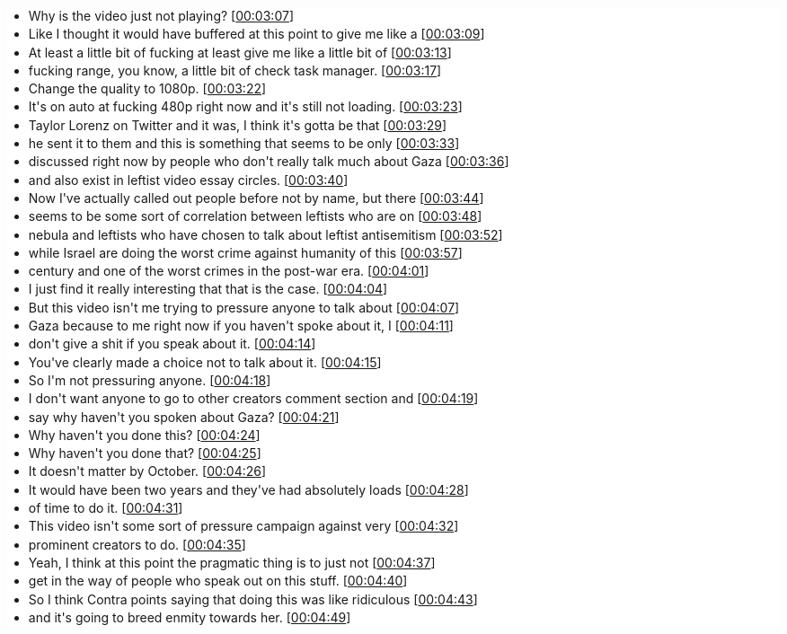 *  Why is the video just not playing? [[00:03:07](https://www.youtube.com/watch?v=8b9wPX82VVQ&t=187.0s)]
*  Like I thought it would have buffered at this point to give me like a [[00:03:09](https://www.youtube.com/watch?v=8b9wPX82VVQ&t=189.8s)]
*  At least a little bit of fucking at least give me like a little bit of [[00:03:13](https://www.youtube.com/watch?v=8b9wPX82VVQ&t=193.6s)]
*  fucking range, you know, a little bit of check task manager. [[00:03:17](https://www.youtube.com/watch?v=8b9wPX82VVQ&t=197.8s)]
*  Change the quality to 1080p. [[00:03:22](https://www.youtube.com/watch?v=8b9wPX82VVQ&t=202.0s)]
*  It's on auto at fucking 480p right now and it's still not loading. [[00:03:23](https://www.youtube.com/watch?v=8b9wPX82VVQ&t=203.7s)]
*  Taylor Lorenz on Twitter and it was, I think it's gotta be that [[00:03:29](https://www.youtube.com/watch?v=8b9wPX82VVQ&t=209.4s)]
*  he sent it to them and this is something that seems to be only [[00:03:33](https://www.youtube.com/watch?v=8b9wPX82VVQ&t=213.0s)]
*  discussed right now by people who don't really talk much about Gaza [[00:03:36](https://www.youtube.com/watch?v=8b9wPX82VVQ&t=216.3s)]
*  and also exist in leftist video essay circles. [[00:03:40](https://www.youtube.com/watch?v=8b9wPX82VVQ&t=220.60000000000002s)]
*  Now I've actually called out people before not by name, but there [[00:03:44](https://www.youtube.com/watch?v=8b9wPX82VVQ&t=224.9s)]
*  seems to be some sort of correlation between leftists who are on [[00:03:48](https://www.youtube.com/watch?v=8b9wPX82VVQ&t=228.3s)]
*  nebula and leftists who have chosen to talk about leftist antisemitism [[00:03:52](https://www.youtube.com/watch?v=8b9wPX82VVQ&t=232.3s)]
*  while Israel are doing the worst crime against humanity of this [[00:03:57](https://www.youtube.com/watch?v=8b9wPX82VVQ&t=237.20000000000002s)]
*  century and one of the worst crimes in the post-war era. [[00:04:01](https://www.youtube.com/watch?v=8b9wPX82VVQ&t=241.3s)]
*  I just find it really interesting that that is the case. [[00:04:04](https://www.youtube.com/watch?v=8b9wPX82VVQ&t=244.70000000000002s)]
*  But this video isn't me trying to pressure anyone to talk about [[00:04:07](https://www.youtube.com/watch?v=8b9wPX82VVQ&t=247.5s)]
*  Gaza because to me right now if you haven't spoke about it, I [[00:04:11](https://www.youtube.com/watch?v=8b9wPX82VVQ&t=251.39999999999998s)]
*  don't give a shit if you speak about it. [[00:04:14](https://www.youtube.com/watch?v=8b9wPX82VVQ&t=254.1s)]
*  You've clearly made a choice not to talk about it. [[00:04:15](https://www.youtube.com/watch?v=8b9wPX82VVQ&t=255.5s)]
*  So I'm not pressuring anyone. [[00:04:18](https://www.youtube.com/watch?v=8b9wPX82VVQ&t=258.09999999999997s)]
*  I don't want anyone to go to other creators comment section and [[00:04:19](https://www.youtube.com/watch?v=8b9wPX82VVQ&t=259.2s)]
*  say why haven't you spoken about Gaza? [[00:04:21](https://www.youtube.com/watch?v=8b9wPX82VVQ&t=261.9s)]
*  Why haven't you done this? [[00:04:24](https://www.youtube.com/watch?v=8b9wPX82VVQ&t=264.2s)]
*  Why haven't you done that? [[00:04:25](https://www.youtube.com/watch?v=8b9wPX82VVQ&t=265.2s)]
*  It doesn't matter by October. [[00:04:26](https://www.youtube.com/watch?v=8b9wPX82VVQ&t=266.59999999999997s)]
*  It would have been two years and they've had absolutely loads [[00:04:28](https://www.youtube.com/watch?v=8b9wPX82VVQ&t=268.3s)]
*  of time to do it. [[00:04:31](https://www.youtube.com/watch?v=8b9wPX82VVQ&t=271.3s)]
*  This video isn't some sort of pressure campaign against very [[00:04:32](https://www.youtube.com/watch?v=8b9wPX82VVQ&t=272.4s)]
*  prominent creators to do. [[00:04:35](https://www.youtube.com/watch?v=8b9wPX82VVQ&t=275.6s)]
*  Yeah, I think at this point the pragmatic thing is to just not [[00:04:37](https://www.youtube.com/watch?v=8b9wPX82VVQ&t=277.20000000000005s)]
*  get in the way of people who speak out on this stuff. [[00:04:40](https://www.youtube.com/watch?v=8b9wPX82VVQ&t=280.8s)]
*  So I think Contra points saying that doing this was like ridiculous [[00:04:43](https://www.youtube.com/watch?v=8b9wPX82VVQ&t=283.90000000000003s)]
*  and it's going to breed enmity towards her. [[00:04:49](https://www.youtube.com/watch?v=8b9wPX82VVQ&t=289.40000000000003s)]